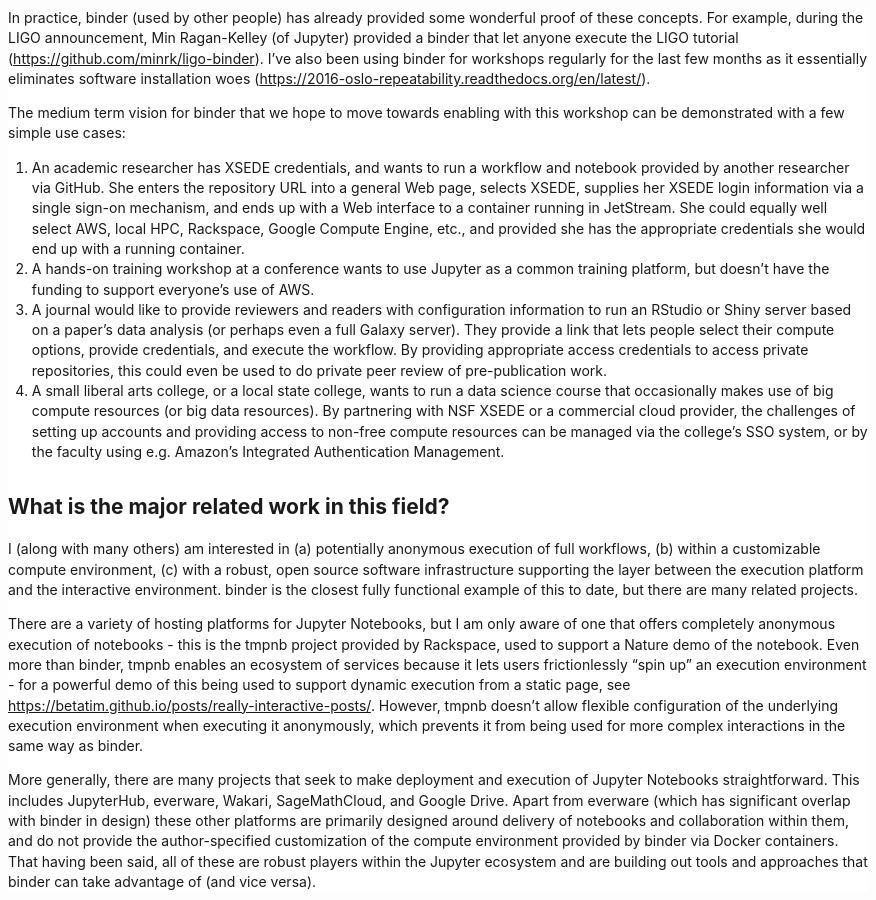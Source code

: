 
In practice, binder (used by other people) has already provided some wonderful proof of these concepts. For example, during the LIGO announcement, Min Ragan-Kelley (of Jupyter) provided a binder that let anyone execute the LIGO tutorial (https://github.com/minrk/ligo-binder). I’ve also been using binder for workshops regularly for the last few months as it essentially eliminates software installation woes (https://2016-oslo-repeatability.readthedocs.org/en/latest/).


The medium term vision for binder that we hope to move towards enabling with this workshop can be demonstrated with a few simple use cases:


1. An academic researcher has XSEDE credentials, and wants to run a workflow and notebook provided by another researcher via GitHub. She enters the repository URL into a general Web page, selects XSEDE, supplies her XSEDE login information via a single sign-on mechanism, and ends up with a Web interface to a container running in JetStream. She could equally well select AWS, local HPC, Rackspace, Google Compute Engine, etc., and provided she has the appropriate credentials she would end up with a running container.
2. A hands-on training workshop at a conference wants to use Jupyter as a common training platform, but doesn’t have the funding to support everyone’s use of AWS.
3. A journal would like to provide reviewers and readers with configuration information to run an RStudio or Shiny server based on a paper’s data analysis (or perhaps even a full Galaxy server). They provide a link that lets people select their compute options, provide credentials, and execute the workflow. By providing appropriate access credentials to access private repositories, this could even be used to do private peer review of pre-publication work.
4. A small liberal arts college, or a local state college, wants to run a data science course that occasionally makes use of big compute resources (or big data resources). By partnering with NSF XSEDE or a commercial cloud provider, the challenges of setting up accounts and providing access to non-free compute resources can be managed via the college’s SSO system, or by the faculty using e.g. Amazon’s Integrated Authentication Management.


## What is the major related work in this field?


I (along with many others) am interested in (a) potentially anonymous execution of full workflows, (b) within a customizable compute environment, (c) with a robust, open source software infrastructure supporting the layer between the execution platform and the interactive environment. binder is the closest fully functional example of this to date, but there are many related projects.


There are a variety of hosting platforms for Jupyter Notebooks, but I am only aware of one that offers completely anonymous execution of notebooks - this is the tmpnb project provided by Rackspace, used to support a Nature demo of the notebook. Even more than binder, tmpnb enables an ecosystem of services because it lets users frictionlessly “spin up” an execution environment - for a powerful demo of this being used to support dynamic execution from a static page, see https://betatim.github.io/posts/really-interactive-posts/. However, tmpnb doesn’t allow flexible configuration of the underlying execution environment when executing it anonymously, which prevents it from being used for more complex interactions in the same way as binder.


More generally, there are many projects that seek to make deployment and execution of Jupyter Notebooks straightforward. This includes JupyterHub, everware, Wakari, SageMathCloud, and Google Drive. Apart from everware (which has significant overlap with binder in design) these other platforms are primarily designed around delivery of notebooks and collaboration within them, and do not provide the author-specified customization of the compute environment provided by binder via Docker containers. That having been said, all of these are robust players within the Jupyter ecosystem and are building out tools and approaches that binder can take advantage of (and vice versa).
